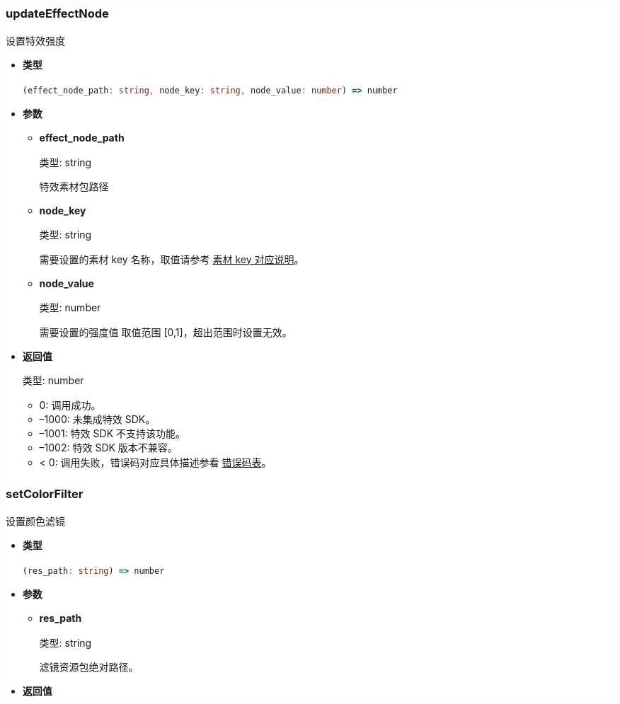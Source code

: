 ### updateEffectNode <span id="rtcvideo-updateeffectnode"></span> 

设置特效强度

- **类型**

  ```ts
  (effect_node_path: string, node_key: string, node_value: number) => number
  ```

- **参数**

  - **effect_node_path**

    类型: string

    特效素材包路径

  - **node_key**

    类型: string

    需要设置的素材 key 名称，取值请参考 [素材 key 对应说明](https://www.volcengine.com/docs/6705/102040)。

  - **node_value**

    类型: number

    需要设置的强度值 取值范围 [0,1]，超出范围时设置无效。

- **返回值**

  类型: number

  + 0: 调用成功。
  + –1000: 未集成特效 SDK。
  + –1001: 特效 SDK 不支持该功能。
  + –1002: 特效 SDK 版本不兼容。
  + < 0: 调用失败，错误码对应具体描述参看 [错误码表](https://www.volcengine.com/docs/6705/102042)。

### setColorFilter <span id="rtcvideo-setcolorfilter"></span> 

设置颜色滤镜

- **类型**

  ```ts
  (res_path: string) => number
  ```

- **参数**

  - **res_path**

    类型: string

    滤镜资源包绝对路径。

- **返回值**
